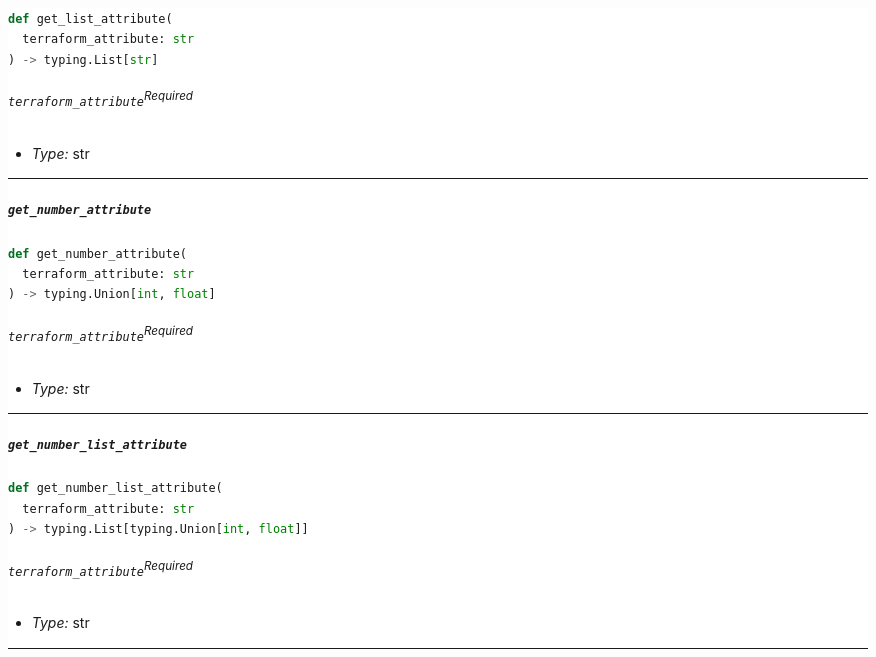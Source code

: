 ```python
def get_list_attribute(
  terraform_attribute: str
) -> typing.List[str]
```

###### `terraform_attribute`<sup>Required</sup> <a name="terraform_attribute" id="rhizo-co-terraform-provider-oci.dataOciDatabaseDatabaseUpgradeHistoryEntry.DataOciDatabaseDatabaseUpgradeHistoryEntry.getListAttribute.parameter.terraformAttribute"></a>

- *Type:* str

---

##### `get_number_attribute` <a name="get_number_attribute" id="rhizo-co-terraform-provider-oci.dataOciDatabaseDatabaseUpgradeHistoryEntry.DataOciDatabaseDatabaseUpgradeHistoryEntry.getNumberAttribute"></a>

```python
def get_number_attribute(
  terraform_attribute: str
) -> typing.Union[int, float]
```

###### `terraform_attribute`<sup>Required</sup> <a name="terraform_attribute" id="rhizo-co-terraform-provider-oci.dataOciDatabaseDatabaseUpgradeHistoryEntry.DataOciDatabaseDatabaseUpgradeHistoryEntry.getNumberAttribute.parameter.terraformAttribute"></a>

- *Type:* str

---

##### `get_number_list_attribute` <a name="get_number_list_attribute" id="rhizo-co-terraform-provider-oci.dataOciDatabaseDatabaseUpgradeHistoryEntry.DataOciDatabaseDatabaseUpgradeHistoryEntry.getNumberListAttribute"></a>

```python
def get_number_list_attribute(
  terraform_attribute: str
) -> typing.List[typing.Union[int, float]]
```

###### `terraform_attribute`<sup>Required</sup> <a name="terraform_attribute" id="rhizo-co-terraform-provider-oci.dataOciDatabaseDatabaseUpgradeHistoryEntry.DataOciDatabaseDatabaseUpgradeHistoryEntry.getNumberListAttribute.parameter.terraformAttribute"></a>

- *Type:* str

---

